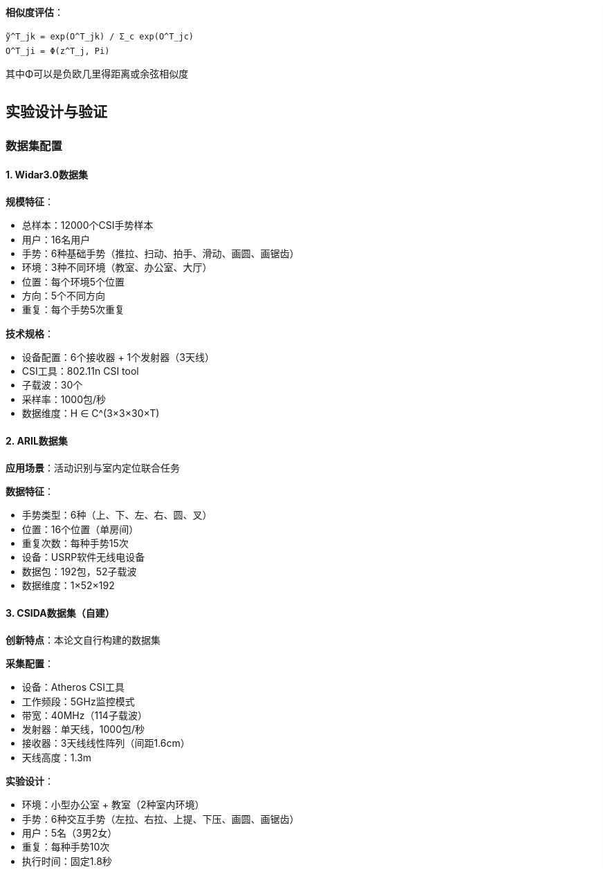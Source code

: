 **相似度评估**：
```
ỹ^T_jk = exp(O^T_jk) / Σ_c exp(O^T_jc)
O^T_ji = Φ(z^T_j, Pi)
```

其中Φ可以是负欧几里得距离或余弦相似度

## 实验设计与验证

### 数据集配置

#### 1. Widar3.0数据集
**规模特征**：
- 总样本：12000个CSI手势样本
- 用户：16名用户
- 手势：6种基础手势（推拉、扫动、拍手、滑动、画圆、画锯齿）
- 环境：3种不同环境（教室、办公室、大厅）
- 位置：每个环境5个位置
- 方向：5个不同方向
- 重复：每个手势5次重复

**技术规格**：
- 设备配置：6个接收器 + 1个发射器（3天线）
- CSI工具：802.11n CSI tool
- 子载波：30个
- 采样率：1000包/秒
- 数据维度：H ∈ C^(3×3×30×T)

#### 2. ARIL数据集
**应用场景**：活动识别与室内定位联合任务

**数据特征**：
- 手势类型：6种（上、下、左、右、圆、叉）
- 位置：16个位置（单房间）
- 重复次数：每种手势15次
- 设备：USRP软件无线电设备
- 数据包：192包，52子载波
- 数据维度：1×52×192

#### 3. CSIDA数据集（自建）
**创新特点**：本论文自行构建的数据集

**采集配置**：
- 设备：Atheros CSI工具
- 工作频段：5GHz监控模式
- 带宽：40MHz（114子载波）
- 发射器：单天线，1000包/秒
- 接收器：3天线线性阵列（间距1.6cm）
- 天线高度：1.3m

**实验设计**：
- 环境：小型办公室 + 教室（2种室内环境）
- 手势：6种交互手势（左拉、右拉、上提、下压、画圆、画锯齿）
- 用户：5名（3男2女）
- 重复：每种手势10次
- 执行时间：固定1.8秒

